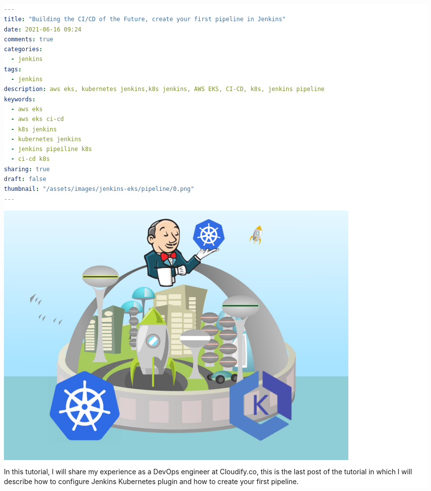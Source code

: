 ```yaml
---
title: "Building the CI/CD of the Future, create your first pipeline in Jenkins"
date: 2021-06-16 09:24
comments: true
categories:
  - jenkins
tags:
  - jenkins
description: aws eks, kubernetes jenkins,k8s jenkins, AWS EKS, CI-CD, k8s, jenkins pipeline
keywords: 
  - aws eks
  - aws eks ci-cd
  - k8s jenkins
  - kubernetes jenkins
  - jenkins pipeiline k8s
  - ci-cd k8s
sharing: true
draft: false
thumbnail: "/assets/images/jenkins-eks/pipeline/0.png"
---
```


<img src="/assets/images/jenkins-eks/pipeline/0.png" align="center"/> 

In this tutorial, I will share my experience as a DevOps engineer at Cloudify.co, this is the last post of the tutorial in which I will describe how to configure Jenkins Kubernetes plugin and how to create your first pipeline.
